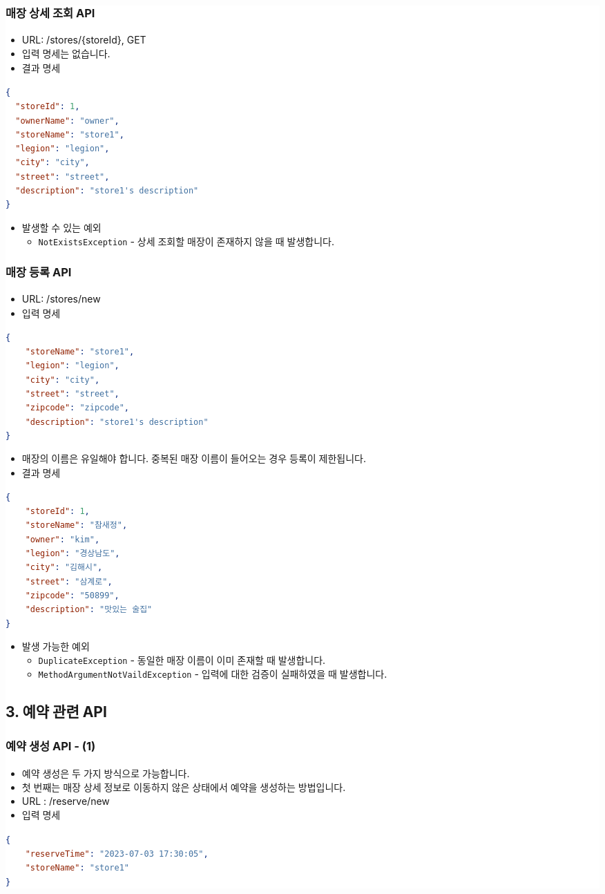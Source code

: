 ### 매장 상세 조회 API
- URL: /stores/{storeId}, GET
- 입력 명세는 없습니다.
- 결과 명세
```json
{
  "storeId": 1,
  "ownerName": "owner",
  "storeName": "store1",
  "legion": "legion",
  "city": "city",
  "street": "street",
  "description": "store1's description"
}
```

- 발생할 수 있는 예외
  - `NotExistsException` - 상세 조회할 매장이 존재하지 않을 때 발생합니다.


### 매장 등록 API
- URL: /stores/new
- 입력 명세
```json
{
    "storeName": "store1",
    "legion": "legion",
    "city": "city",
    "street": "street",
    "zipcode": "zipcode",
    "description": "store1's description"
}
```

- 매장의 이름은 유일해야 합니다. 중복된 매장 이름이 들어오는 경우 등록이 제한됩니다.
- 결과 명세
```json
{
    "storeId": 1,
    "storeName": "참새정",
    "owner": "kim",
    "legion": "경상남도",
    "city": "김해시",
    "street": "삼계로",
    "zipcode": "50899",
    "description": "맛있는 술집"
}
```

- 발생 가능한 예외
  - `DuplicateException` - 동일한 매장 이름이 이미 존재할 때 발생합니다.
  - `MethodArgumentNotVaildException` - 입력에 대한 검증이 실패하였을 때 발생합니다.

## 3. 예약 관련 API
### 예약 생성 API - (1)
- 예약 생성은 두 가지 방식으로 가능합니다.
- 첫 번째는 매장 상세 정보로 이동하지 않은 상태에서 예약을 생성하는 방법입니다.
- URL : /reserve/new
- 입력 명세
```json
{
    "reserveTime": "2023-07-03 17:30:05",
    "storeName": "store1"
}
```